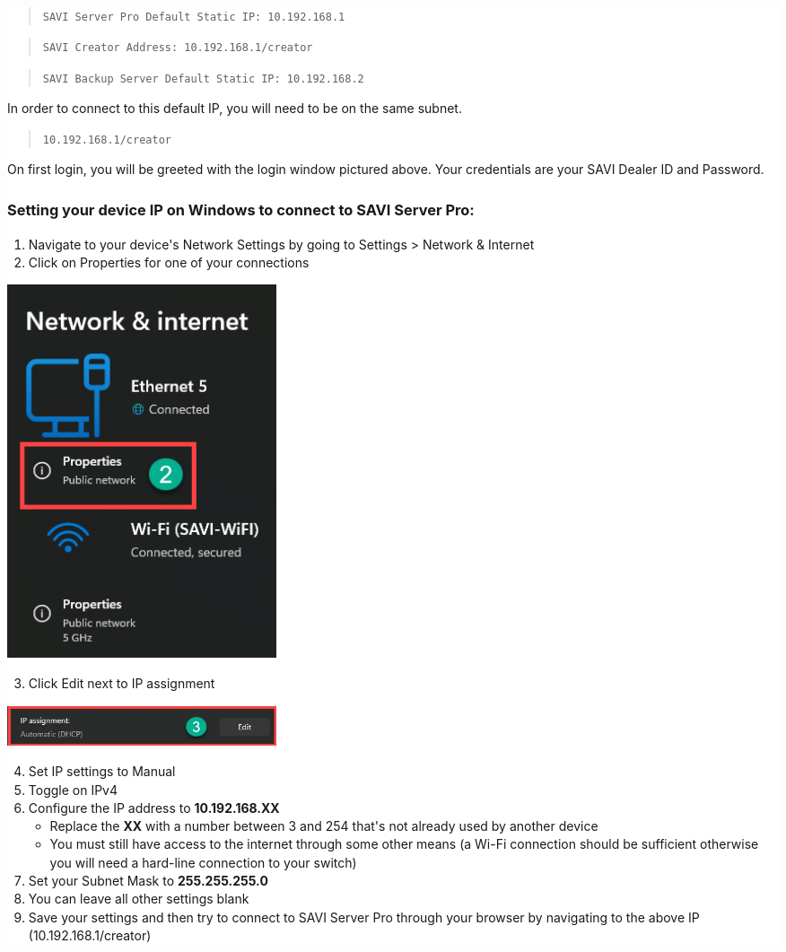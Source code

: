 >`SAVI Server Pro Default Static IP: 10.192.168.1`

>`SAVI Creator Address: 10.192.168.1/creator`

>`SAVI Backup Server Default Static IP: 10.192.168.2`

In order to connect to this default IP, you will need to be on the same subnet.

>`10.192.168.1/creator`

On first login, you will be greeted with the login window pictured above. Your credentials are your SAVI Dealer ID and Password.

### Setting your device IP on Windows to connect to SAVI Server Pro:

1. Navigate to your device's Network Settings by going to Settings > Network & Internet
2. Click on Properties for one of your connections

  <a href="../../../Assets/Knowledge-Base/Creator/network-settings-01.png">
    <img src="../../../Assets/Knowledge-Base/Creator/network-settings-01.png" alt="network settings. Properties" width="300" height="">
  </a>

3. Click Edit next to IP assignment

  <a href="../../../Assets/Knowledge-Base/Creator/network-settings-02.png">
    <img src="../../../Assets/Knowledge-Base/Creator/network-settings-02.png" alt="network settings. Properties" width="300" height="">
  </a>

4. Set IP settings to Manual
5. Toggle on IPv4
6. Configure the IP address to **10.192.168.XX**
    * Replace the **XX** with a number between 3 and 254 that's not already used by another device
    * You must still have access to the internet through some other means (a Wi-Fi connection should be sufficient otherwise you will need a hard-line connection to your switch)
7. Set your Subnet Mask to **255.255.255.0**
8. You can leave all other settings blank
9. Save your settings and then try to connect to SAVI Server Pro through your browser by navigating to the above IP (10.192.168.1/creator)
